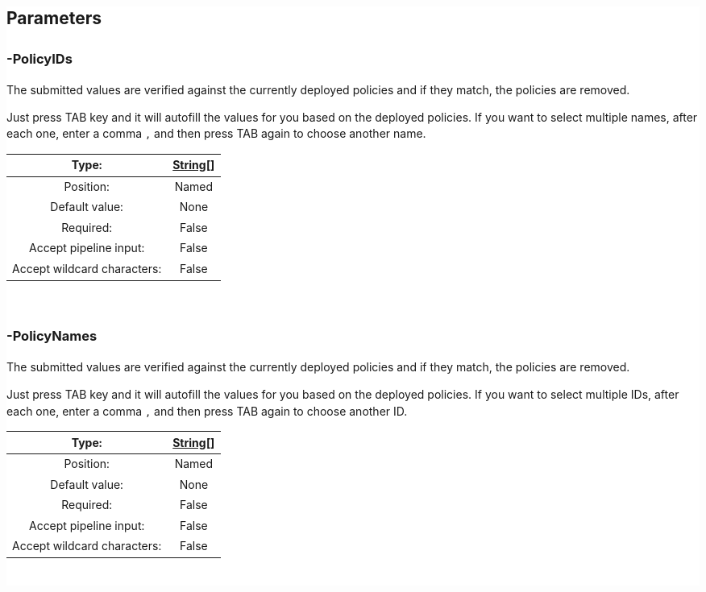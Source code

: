 ## Parameters

### -PolicyIDs

The submitted values are verified against the currently deployed policies and if they match, the policies are removed.

Just press TAB key and it will autofill the values for you based on the deployed policies. If you want to select multiple names, after each one, enter a comma `,` and then press TAB again to choose another name.

<div align='center'>

| Type: |[String](https://learn.microsoft.com/en-us/dotnet/api/system.string)[]|
| :-------------: | :-------------: |
| Position: | Named |
| Default value: | None |
| Required: | False |
| Accept pipeline input: | False |
| Accept wildcard characters: | False |

</div>

<br>

### -PolicyNames

The submitted values are verified against the currently deployed policies and if they match, the policies are removed.

Just press TAB key and it will autofill the values for you based on the deployed policies. If you want to select multiple IDs, after each one, enter a comma `,` and then press TAB again to choose another ID.

<div align='center'>

| Type: |[String](https://learn.microsoft.com/en-us/dotnet/api/system.string)[]|
| :-------------: | :-------------: |
| Position: | Named |
| Default value: | None |
| Required: | False |
| Accept pipeline input: | False |
| Accept wildcard characters: | False |

</div>

<br>
